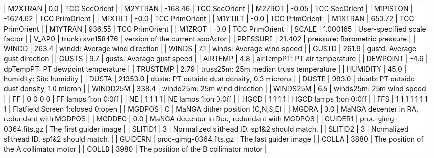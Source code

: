 | M2XTRAN | 0.0 | TCC SecOrient |
| M2YTRAN | -168.46 | TCC SecOrient |
| M2ZROT | -0.05 | TCC SecOrient |
| M1PISTON | -1624.62 | TCC PrimOrient |
| M1XTILT | -0.0 | TCC PrimOrient |
| M1YTILT | -0.0 | TCC PrimOrient |
| M1XTRAN | 650.72 | TCC PrimOrient |
| M1YTRAN | 936.55 | TCC PrimOrient |
| M1ZROT | -0.0 | TCC PrimOrient |
| SCALE | 1.000165 | User-specified scale factor |
| V_APO | trunk+svn158476 | version of the current apoActor |
| PRESSURE | 21.402 | pressure: Barometric pressure |
| WINDD | 263.4 | windd: Average wind direction |
| WINDS | 7.1 | winds: Average wind speed |
| GUSTD | 261.9 | gustd: Average gust direction |
| GUSTS | 9.7 | gusts: Average gust speed |
| AIRTEMP | 4.8 | airTempPT: PT air temperature |
| DEWPOINT | -4.6 | dpTempPT: PT dewpoint temperature |
| TRUSTEMP | 2.79 | truss25m: 25m median truss temperature |
| HUMIDITY | 45.0 | humidity: Site humidity |
| DUSTA | 21353.0 | dusta: PT outside dust density, 0.3 microns |
| DUSTB | 983.0 | dustb: PT outside dust density, 1.0 micron |
| WINDD25M | 338.4 | windd25m: 25m wind direction |
| WINDS25M | 6.5 | winds25m: 25m wind speed |
| FF | 0 0 0 0 | FF lamps 1:on 0:0ff |
| NE | 1 1 1 1 | NE lamps 1:on 0:0ff |
| HGCD | 1 1 1 1 | HGCD lamps 1:on 0:0ff |
| FFS | 1 1 1 1 1 1 1 1 | Flatfield Screen 1:closed 0:open |
| MGDPOS | C | MaNGA dither position (C,N,S,E) |
| MGDRA | 0.0 | MaNGA decenter in RA, redundant with MGDPOS |
| MGDDEC | 0.0 | MaNGA decenter in Dec, redundant with MGDPOS |
| GUIDER1 | proc-gimg-0364.fits.gz | The first guider image |
| SLITID1 | 3 | Normalized slithead ID. sp1&2 should match. |
| SLITID2 | 3 | Normalized slithead ID. sp1&2 should match. |
| GUIDERN | proc-gimg-0364.fits.gz | The last guider image |
| COLLA | 3880 | The position of the A collimator motor |
| COLLB | 3980 | The position of the B collimator motor |